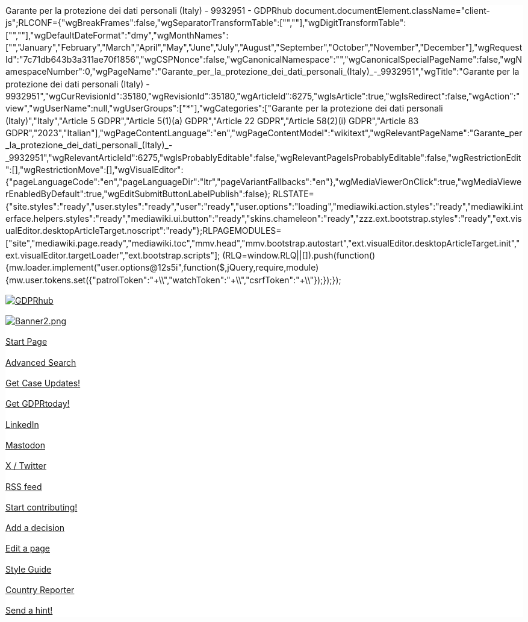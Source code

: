  Garante per la protezione dei dati personali (Italy) - 9932951 - GDPRhub document.documentElement.className="client-js";RLCONF={"wgBreakFrames":false,"wgSeparatorTransformTable":\["",""\],"wgDigitTransformTable":\["",""\],"wgDefaultDateFormat":"dmy","wgMonthNames":\["","January","February","March","April","May","June","July","August","September","October","November","December"\],"wgRequestId":"7c71db643b3a311ae70f1856","wgCSPNonce":false,"wgCanonicalNamespace":"","wgCanonicalSpecialPageName":false,"wgNamespaceNumber":0,"wgPageName":"Garante\_per\_la\_protezione\_dei\_dati\_personali\_(Italy)\_-\_9932951","wgTitle":"Garante per la protezione dei dati personali (Italy) - 9932951","wgCurRevisionId":35180,"wgRevisionId":35180,"wgArticleId":6275,"wgIsArticle":true,"wgIsRedirect":false,"wgAction":"view","wgUserName":null,"wgUserGroups":\["\*"\],"wgCategories":\["Garante per la protezione dei dati personali (Italy)","Italy","Article 5 GDPR","Article 5(1)(a) GDPR","Article 22 GDPR","Article 58(2)(i) GDPR","Article 83 GDPR","2023","Italian"\],"wgPageContentLanguage":"en","wgPageContentModel":"wikitext","wgRelevantPageName":"Garante\_per\_la\_protezione\_dei\_dati\_personali\_(Italy)\_-\_9932951","wgRelevantArticleId":6275,"wgIsProbablyEditable":false,"wgRelevantPageIsProbablyEditable":false,"wgRestrictionEdit":\[\],"wgRestrictionMove":\[\],"wgVisualEditor":{"pageLanguageCode":"en","pageLanguageDir":"ltr","pageVariantFallbacks":"en"},"wgMediaViewerOnClick":true,"wgMediaViewerEnabledByDefault":true,"wgEditSubmitButtonLabelPublish":false}; RLSTATE={"site.styles":"ready","user.styles":"ready","user":"ready","user.options":"loading","mediawiki.action.styles":"ready","mediawiki.interface.helpers.styles":"ready","mediawiki.ui.button":"ready","skins.chameleon":"ready","zzz.ext.bootstrap.styles":"ready","ext.visualEditor.desktopArticleTarget.noscript":"ready"};RLPAGEMODULES=\["site","mediawiki.page.ready","mediawiki.toc","mmv.head","mmv.bootstrap.autostart","ext.visualEditor.desktopArticleTarget.init","ext.visualEditor.targetLoader","ext.bootstrap.scripts"\]; (RLQ=window.RLQ||\[\]).push(function(){mw.loader.implement("user.options@12s5i",function($,jQuery,require,module){mw.user.tokens.set({"patrolToken":"+\\\\","watchToken":"+\\\\","csrfToken":"+\\\\"});});});                    

[![GDPRhub](/images/gdprhub_v5_150.png)](/index.php?title=Welcome_to_GDPRhub "Visit the main page")

[![Banner2.png](/images/5/57/Banner2.png)](https://gdprhub.eu/index.php?title=GDPRtoday)

[Start Page](/index.php?title=Welcome_to_GDPRhub)

[Advanced Search](/index.php?title=Advanced_Search)

[Get Case Updates!](#)

[Get GDPRtoday!](/index.php?title=GDPRtoday)

[LinkedIn](https://www.linkedin.com/showcase/gdprhub)

[Mastodon](https://mastodon.social/@GDPRhub)

[X / Twitter](https://www.twitter.com/GDPRhub)

[RSS feed](https://gdprhub.eu/index.php?title=Special:NewPages&feed=atom&hideredirs=1&limit=10&render=1)

[Start contributing!](#)

[Add a decision](/index.php?title=How_to_add_a_new_decision)

[Edit a page](/index.php?title=How_to_edit_a_page_on_GDPRhub)

[Style Guide](/index.php?title=GDPRhub_style_guide)

[Country Reporter](https://gdprmgmt.noyb.eu/become_country_reporter)

[Send a hint!](mailto:GDPRhub@noyb.eu?subject=GDPRhub%20-%20hint&body=Thank%20you%20for%20sending%20us%20a%20hint!%0A%0AIf%20you%20want%20to%20send%20us%20details%20about%20a%20case%20that%20is%20not%20on%20GDPRhub%20yet%2C%20please%20fill%20out%20the%20form%20below!%0AIf%20you%20want%20to%20send%20us%20any%20other%20information%2C%20just%20delete%20this%20text.%0A%0A%3D%3D%3D%20General%20Details%20%3D%3D%3D%0A%0ALink%20to%20the%20decision%20\(attach%20document%20if%20not%20public\)%3A%0ADPA%2FCourt%3A%0ACountry%3A%0ADate%3A%0A%0A%3D%3D%3D%20Factual%20Summary%20in%20English%20%3D%3D%3D%0A%0A-%3E%20What%20happened%20in%20this%20case%3F%0A%0A%3D%3D%3D%20Summary%20of%20the%20Dispute%20in%20English%20%3D%3D%3D%0A%0A-%3E%20What%20was%20the%20core%20dispute%20about%3F%0A%0A%3D%3D%3D%20Summary%20of%20the%20Holding%20in%20English%20%3D%3D%3D%0A%0A-%3E%20What%20is%20the%20core%20take%20away%20from%20the%20decision%3F%0A%0A%0AThank%20you%20for%20your%20support!%0Anoyb.eu%20team)
